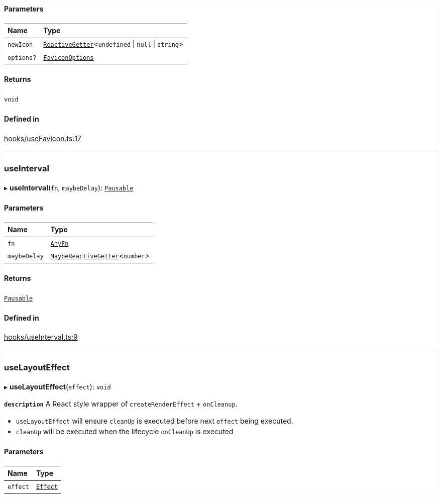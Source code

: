#### Parameters

| Name | Type |
| :------ | :------ |
| `newIcon` | [`ReactiveGetter`](README.md#reactivegetter)<`undefined` \| ``null`` \| `string`\> |
| `options?` | [`FaviconOptions`](interfaces/FaviconOptions.md) |

#### Returns

`void`

#### Defined in

[hooks/useFavicon.ts:17](https://github.com/iheyunfei/solid-ext/blob/d1b4a9f/packages/use/src/hooks/useFavicon.ts#L17)

___

### useInterval

▸ **useInterval**(`fn`, `maybeDelay`): [`Pausable`](interfaces/Pausable.md)

#### Parameters

| Name | Type |
| :------ | :------ |
| `fn` | [`AnyFn`](README.md#anyfn) |
| `maybeDelay` | [`MaybeReactiveGetter`](README.md#maybereactivegetter)<`number`\> |

#### Returns

[`Pausable`](interfaces/Pausable.md)

#### Defined in

[hooks/useInterval.ts:9](https://github.com/iheyunfei/solid-ext/blob/d1b4a9f/packages/use/src/hooks/useInterval.ts#L9)

___

### useLayoutEffect

▸ **useLayoutEffect**(`effect`): `void`

**`description`**
A React style wrapper of `createRenderEffect` + `onCleanup`.
- `useLayoutEffect` will ensure `cleanUp` is executed before next `effect` being executed.
- `cleanUp` will be executed when the lifecycle `onCleanUp` is executed

#### Parameters

| Name | Type |
| :------ | :------ |
| `effect` | [`Effect`](README.md#effect) |
